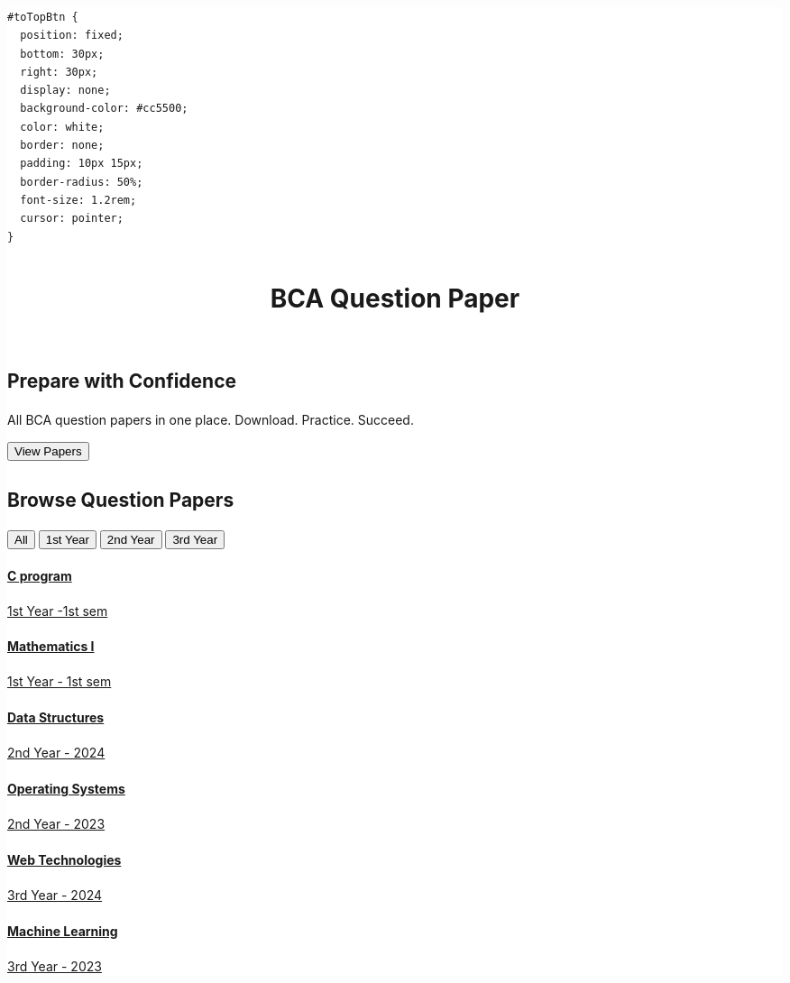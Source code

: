     #toTopBtn {
      position: fixed;
      bottom: 30px;
      right: 30px;
      display: none;
      background-color: #cc5500;
      color: white;
      border: none;
      padding: 10px 15px;
      border-radius: 50%;
      font-size: 1.2rem;
      cursor: pointer;
    }
  </style>
</head>
<body>

  <header>
    <h1>BCA Question Paper</h1>
  </header>

  <section class="hero">
    <h1>Prepare with Confidence</h1>
    <p>All BCA question papers in one place. Download. Practice. Succeed.</p>
    <button onclick="document.getElementById('papers').scrollIntoView()">View Papers</button>
  </section>

  <section id="papers" class="section">
    <h2>Browse Question Papers</h2>
    <div class="filters">
      <button class="active" onclick="filterPapers('all')">All</button>
      <button onclick="filterPapers('year1')">1st Year</button>
      <button onclick="filterPapers('year2')">2nd Year</button>
      <button onclick="filterPapers('year3')">3rd Year</button>
    </div>
    <div class="papers">
      <a class="paper year1" href="https://drive.google.com/file/d/1UScOeIvwA1v74KIk1CPpbnw-0MiJq8Wk/view?usp=drivesdk" target="_blank">
        <h4>C program</h4>
        <p>1st Year -1st sem</p>
      </a>
      <a class="paper year1" href="https://drive.google.com/file/d/1HqLSjk3zFv5FTRJBpKK3xclDcOdBDGoZ/view?usp=drivesdk" target="_blank">
        <h4>Mathematics I</h4>
        <p>1st Year - 1st sem</p>
      </a>
      <a class="paper year2" href="pdfs/data-structures.pdf" target="_blank">
        <h4>Data Structures</h4>
        <p>2nd Year - 2024</p>
      </a>
      <a class="paper year2" href="pdfs/operating-systems.pdf" target="_blank">
        <h4>Operating Systems</h4>
        <p>2nd Year - 2023</p>
      </a>
      <a class="paper year3" href="pdfs/web-technologies.pdf" target="_blank">
        <h4>Web Technologies</h4>
        <p>3rd Year - 2024</p>
      </a>
      <a class="paper year3" href="pdfs/machine-learning.pdf" target="_blank">
        <h4>Machine Learning</h4>
        <p>3rd Year - 2023</p>
      </a>
    </div>
  </section>
